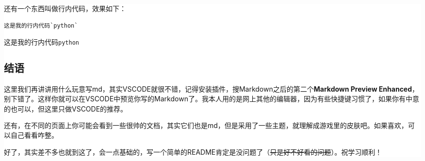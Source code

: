 还有一个东西叫做行内代码，效果如下：
```
这是我的行内代码`python`
```
这是我的行内代码`python`

## 结语

这里我们再讲讲用什么玩意写md，其实VSCODE就很不错，记得安装插件，搜Markdown之后的第二个**Markdown Preview Enhanced**，别下错了。这样你就可以在VSCODE中预览你写的Markdown了。我本人用的是网上其他的编辑器，因为有些快捷键习惯了，如果你有中意的也可以，但这里只做VSCODE的推荐。

还有，在不同的页面上你可能会看到一些很帅的文档，其实它们也是md，但是采用了一些主题，就理解成游戏里的皮肤吧。如果喜欢，可以自己看看咋整。

好了，其实差不多也就到这了，会一点基础的，写一个简单的README肯定是没问题了（~~只是好不好看的问题~~）。祝学习顺利！
